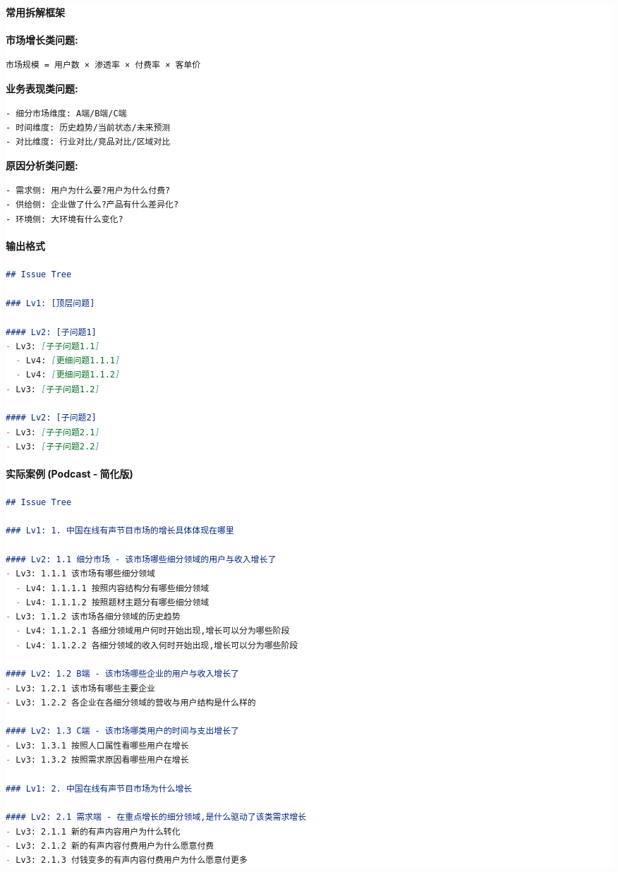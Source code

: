 #### 常用拆解框架

**市场增长类问题:**
```
市场规模 = 用户数 × 渗透率 × 付费率 × 客单价
```

**业务表现类问题:**
```
- 细分市场维度: A端/B端/C端
- 时间维度: 历史趋势/当前状态/未来预测
- 对比维度: 行业对比/竞品对比/区域对比
```

**原因分析类问题:**
```
- 需求侧: 用户为什么要?用户为什么付费?
- 供给侧: 企业做了什么?产品有什么差异化?
- 环境侧: 大环境有什么变化?
```

#### 输出格式
```markdown
## Issue Tree

### Lv1: [顶层问题]

#### Lv2: [子问题1]
- Lv3: [子子问题1.1]
  - Lv4: [更细问题1.1.1]
  - Lv4: [更细问题1.1.2]
- Lv3: [子子问题1.2]

#### Lv2: [子问题2]
- Lv3: [子子问题2.1]
- Lv3: [子子问题2.2]
```

#### 实际案例 (Podcast - 简化版)
```markdown
## Issue Tree

### Lv1: 1. 中国在线有声节目市场的增长具体体现在哪里

#### Lv2: 1.1 细分市场 - 该市场哪些细分领域的用户与收入增长了
- Lv3: 1.1.1 该市场有哪些细分领域
  - Lv4: 1.1.1.1 按照内容结构分有哪些细分领域
  - Lv4: 1.1.1.2 按照题材主题分有哪些细分领域
- Lv3: 1.1.2 该市场各细分领域的历史趋势
  - Lv4: 1.1.2.1 各细分领域用户何时开始出现,增长可以分为哪些阶段
  - Lv4: 1.1.2.2 各细分领域的收入何时开始出现,增长可以分为哪些阶段

#### Lv2: 1.2 B端 - 该市场哪些企业的用户与收入增长了
- Lv3: 1.2.1 该市场有哪些主要企业
- Lv3: 1.2.2 各企业在各细分领域的营收与用户结构是什么样的

#### Lv2: 1.3 C端 - 该市场哪类用户的时间与支出增长了
- Lv3: 1.3.1 按照人口属性看哪些用户在增长
- Lv3: 1.3.2 按照需求原因看哪些用户在增长

### Lv1: 2. 中国在线有声节目市场为什么增长

#### Lv2: 2.1 需求端 - 在重点增长的细分领域,是什么驱动了该类需求增长
- Lv3: 2.1.1 新的有声内容用户为什么转化
- Lv3: 2.1.2 新的有声内容付费用户为什么愿意付费
- Lv3: 2.1.3 付钱变多的有声内容付费用户为什么愿意付更多
```